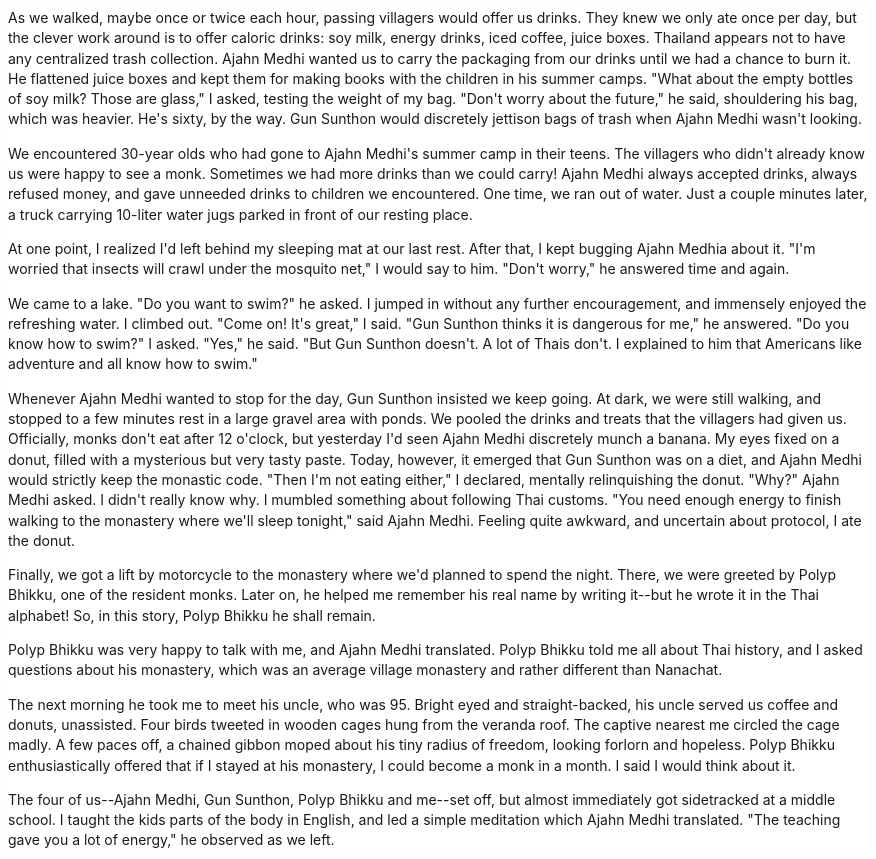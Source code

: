 As we walked, maybe once or twice each hour, passing villagers  would offer us drinks. They knew we only ate once per day, but the clever work around is to offer caloric drinks: soy milk, energy drinks, iced coffee, juice boxes. Thailand appears not to have any centralized trash collection. Ajahn Medhi wanted us to carry the packaging from our drinks until we had a chance to burn it. He flattened juice boxes and kept them for making books with the children in his summer camps. "What about the empty bottles of soy milk? Those are glass," I asked, testing the weight of my bag. "Don't worry about the future," he said, shouldering his bag, which was heavier. He's sixty, by the way. Gun Sunthon would discretely jettison bags of trash when Ajahn Medhi wasn't looking.

We encountered 30-year olds who had gone to Ajahn Medhi's summer camp in their teens. The villagers who didn't already know us were happy to see a monk. Sometimes we had more drinks than we could carry! Ajahn Medhi always accepted drinks, always refused money, and gave unneeded drinks to children we encountered. One time, we ran out of water. Just a couple minutes later, a truck carrying 10-liter water jugs parked in front of our resting place.

At one point, I realized I'd left behind my sleeping mat at our last rest. After that, I kept bugging Ajahn Medhia about it. "I'm worried that insects will crawl under the mosquito net," I would say to him. "Don't worry," he answered time and again.

We came to a lake. "Do you want to swim?" he asked. I jumped in without any further encouragement, and immensely enjoyed the refreshing water. I climbed out. "Come on! It's great," I said. "Gun Sunthon thinks it is dangerous for me," he answered. "Do you know how to swim?" I asked. "Yes," he said. "But Gun Sunthon doesn't. A lot of Thais don't. I explained to him that Americans like adventure and all know how to swim."

Whenever Ajahn Medhi wanted to stop for the day, Gun Sunthon insisted we keep going. At dark, we were still walking, and stopped to a few minutes rest in a large gravel area with ponds. We pooled the drinks and treats that the villagers had given us. Officially, monks don't eat after 12 o'clock, but yesterday I'd seen Ajahn Medhi discretely munch a banana. My eyes fixed on a donut, filled with a mysterious but very tasty paste. Today, however, it emerged that Gun Sunthon was on a diet, and Ajahn Medhi would strictly keep the monastic code. "Then I'm not eating either," I declared, mentally relinquishing the donut. "Why?" Ajahn Medhi asked. I didn't really know why. I mumbled something about following Thai customs. "You need enough energy to finish walking to the monastery where we'll sleep tonight," said Ajahn Medhi. Feeling quite awkward, and uncertain about protocol, I ate the donut.

Finally, we got a lift by motorcycle to the monastery where we'd planned to spend the night. There, we were greeted by Polyp Bhikku, one of the resident monks. Later on, he helped me remember his real name by writing it--but he wrote it in the Thai alphabet! So, in this story, Polyp Bhikku he shall remain.

Polyp Bhikku was very happy to talk with me, and Ajahn Medhi translated. Polyp Bhikku told me all about Thai history, and I asked questions about his monastery, which was an average village monastery and rather different than Nanachat.

The next morning he took me to meet his uncle, who was 95. Bright eyed and straight-backed, his uncle served us coffee and donuts, unassisted. Four birds tweeted in wooden cages hung from the veranda roof. The captive nearest me circled the cage madly. A few paces off, a chained gibbon moped about his tiny radius of freedom, looking forlorn and hopeless. Polyp Bhikku enthusiastically offered that if I stayed at his monastery, I could become a monk in a month. I said I would think about it.

The four of us--Ajahn Medhi, Gun Sunthon, Polyp Bhikku and me--set off, but almost immediately got sidetracked at a middle school. I taught the kids parts of the body in English, and led a simple meditation which Ajahn Medhi translated. "The teaching gave you a lot of energy," he observed as we left.
